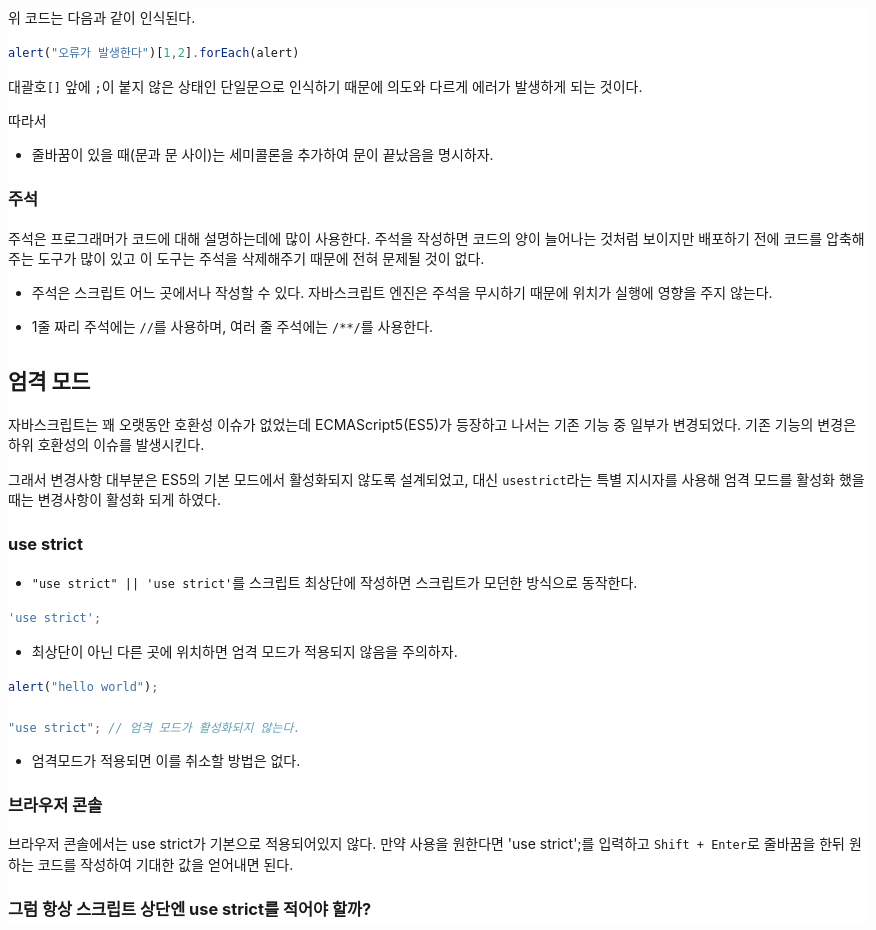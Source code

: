 위 코드는 다음과 같이 인식된다.

```javascript
alert("오류가 발생한다")[1,2].forEach(alert)
```

대괄호`[]` 앞에 `;`이 붙지 않은 상태인 단일문으로 인식하기 때문에 의도와 다르게 에러가 발생하게 되는 것이다. 

따라서

* 줄바꿈이 있을 때(문과 문 사이)는 세미콜론을 추가하여 문이 끝났음을 명시하자.



### 주석

주석은 프로그래머가 코드에 대해 설명하는데에 많이 사용한다. 주석을 작성하면 코드의 양이 늘어나는 것처럼 보이지만 배포하기 전에 코드를 압축해주는 도구가 많이 있고 이 도구는 주석을 삭제해주기 때문에 전혀 문제될 것이 없다.

* 주석은 스크립트 어느 곳에서나 작성할 수 있다. 자바스크립트 엔진은 주석을 무시하기 때문에 위치가 실행에 영향을 주지 않는다.

* 1줄 짜리 주석에는 `//`를 사용하며, 여러 줄 주석에는 `/**/`를  사용한다.



## 엄격 모드

자바스크립트는 꽤 오랫동안 호환성 이슈가 없었는데 ECMAScript5(ES5)가 등장하고 나서는 기존 기능 중 일부가 변경되었다. 기존 기능의 변경은 하위 호환성의 이슈를 발생시킨다.

그래서 변경사항 대부분은 ES5의 기본 모드에서 활성화되지 않도록 설계되었고, 대신 `usestrict`라는 특별 지시자를 사용해 엄격 모드를 활성화 했을 때는 변경사항이 활성화 되게 하였다.



### use strict

* `"use strict" || 'use strict'`를 스크립트 최상단에 작성하면 스크립트가 모던한 방식으로 동작한다.

```javascript
'use strict';
```

* 최상단이 아닌 다른 곳에 위치하면 엄격 모드가 적용되지 않음을 주의하자.

```javascript
alert("hello world");

"use strict"; // 엄격 모드가 활성화되지 않는다.
```

* 엄격모드가 적용되면 이를 취소할 방법은 없다.



### 브라우저 콘솔

브라우저 콘솔에서는 use strict가 기본으로 적용되어있지 않다. 만약 사용을 원한다면 'use strict';를 입력하고 `Shift + Enter`로 줄바꿈을 한뒤 원하는 코드를 작성하여 기대한 값을 얻어내면 된다.



### 그럼 항상 스크립트 상단엔 use strict를 적어야 할까?
